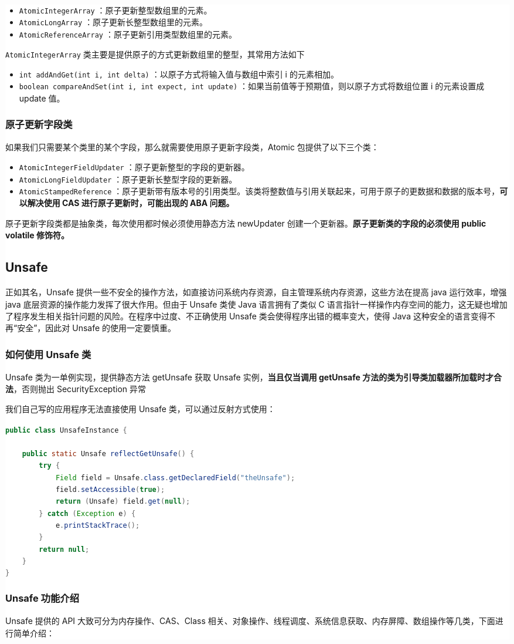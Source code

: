 -   `AtomicIntegerArray` ：原子更新整型数组里的元素。
-   `AtomicLongArray` ：原子更新长整型数组里的元素。
-   `AtomicReferenceArray` ：原子更新引用类型数组里的元素。

`AtomicIntegerArray` 类主要是提供原子的方式更新数组里的整型，其常用方法如下

-   `int addAndGet(int i, int delta)` ：以原子方式将输入值与数组中索引  i 的元素相加。
-   `boolean compareAndSet(int i, int expect, int update)` ：如果当前值等于预期值，则以原子方式将数组位置 i 的元素设置成 update 值。

### 原子更新字段类

如果我们只需要某个类里的某个字段，那么就需要使用原子更新字段类，Atomic 包提供了以下三个类：

-  `AtomicIntegerFieldUpdater` ：原子更新整型的字段的更新器。
-   `AtomicLongFieldUpdater` ：原子更新长整型字段的更新器。
-   `AtomicStampedReference` ：原子更新带有版本号的引用类型。该类将整数值与引用关联起来，可用于原子的更数据和数据的版本号，**可以解决使用 CAS 进行原子更新时，可能出现的 ABA 问题。**

原子更新字段类都是抽象类，每次使用都时候必须使用静态方法 newUpdater 创建一个更新器。**原子更新类的字段的必须使用 public volatile 修饰符。**

## Unsafe

正如其名，Unsafe 提供一些不安全的操作方法，如直接访问系统内存资源，自主管理系统内存资源，这些方法在提高 java 运行效率，增强 java 底层资源的操作能力发挥了很大作用。但由于 Unsafe 类使 Java 语言拥有了类似 C 语言指针一样操作内存空间的能力，这无疑也增加了程序发生相关指针问题的风险。在程序中过度、不正确使用 Unsafe 类会使得程序出错的概率变大，使得 Java 这种安全的语言变得不再“安全”，因此对 Unsafe 的使用一定要慎重。


### 如何使用 Unsafe 类
Unsafe 类为一单例实现，提供静态方法 getUnsafe 获取 Unsafe 实例，**当且仅当调用 getUnsafe 方法的类为引导类加载器所加载时才合法**，否则抛出 SecurityException 异常

我们自己写的应用程序无法直接使用 Unsafe 类，可以通过反射方式使用：

```java
public class UnsafeInstance {  
  
    public static Unsafe reflectGetUnsafe() {  
        try {  
            Field field = Unsafe.class.getDeclaredField("theUnsafe");  
            field.setAccessible(true);  
            return (Unsafe) field.get(null);  
        } catch (Exception e) {  
            e.printStackTrace();  
        }  
        return null;  
    }  
}
```

### Unsafe 功能介绍

Unsafe 提供的 API 大致可分为内存操作、CAS、Class 相关、对象操作、线程调度、系统信息获取、内存屏障、数组操作等几类，下面进行简单介绍：